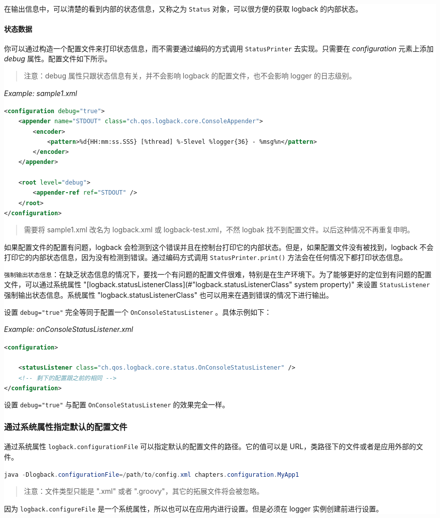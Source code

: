 在输出信息中，可以清楚的看到内部的状态信息，又称之为 `Status` 对象，可以很方便的获取 logback 的内部状态。

#### 状态数据

你可以通过构造一个配置文件来打印状态信息，而不需要通过编码的方式调用 `StatusPrinter` 去实现。只需要在 *configuration* 元素上添加 *debug* 属性。配置文件如下所示。

> 注意：debug 属性只跟状态信息有关，并不会影响 logback 的配置文件，也不会影响 logger 的日志级别。

*Example: sample1.xml*

```xml
<configuration debug="true">
    <appender name="STDOUT" class="ch.qos.logback.core.ConsoleAppender">
        <encoder>
            <pattern>%d{HH:mm:ss.SSS} [%thread] %-5level %logger{36} - %msg%n</pattern>
        </encoder>
    </appender>
    
    <root level="debug">
        <appender-ref ref="STDOUT" />
    </root>
</configuration>
```

> 需要将 sample1.xml 改名为 logback.xml 或 logback-test.xml，不然 logbak 找不到配置文件。以后这种情况不再重复申明。

如果配置文件的配置有问题，logback 会检测到这个错误并且在控制台打印它的内部状态。但是，如果配置文件没有被找到，logback 不会打印它的内部状态信息，因为没有检测到错误。通过编码方式调用 `StatusPrinter.print()` 方法会在任何情况下都打印状态信息。

`强制输出状态信息`：在缺乏状态信息的情况下，要找一个有问题的配置文件很难，特别是在生产环境下。为了能够更好的定位到有问题的配置文件，可以通过系统属性 "[logback.statusListenerClass](#"logback.statusListenerClass" system property)" 来设置 `StatusListener` 强制输出状态信息。系统属性 "logback.statusListenerClass" 也可以用来在遇到错误的情况下进行输出。

设置 `debug="true"` 完全等同于配置一个 `OnConsoleStatusListener` 。具体示例如下：

*Example: onConsoleStatusListener.xml*

```xml
<configuration>

    <statusListener class="ch.qos.logback.core.status.OnConsoleStatusListener" />
    <!-- 剩下的配置跟之前的相同 -->
</configuration>
```

设置 `debug="true"` 与配置 `OnConsoleStatusListener` 的效果完全一样。

### 通过系统属性指定默认的配置文件

通过系统属性 `logback.configurationFile` 可以指定默认的配置文件的路径。它的值可以是 URL，类路径下的文件或者是应用外部的文件。

```java
java -Dlogback.configurationFile=/path/to/config.xml chapters.configuration.MyApp1
```

> 注意：文件类型只能是 ".xml" 或者 ".groovy"，其它的拓展文件将会被忽略。

因为 `logback.configureFile` 是一个系统属性，所以也可以在应用内进行设置。但是必须在 logger 实例创建前进行设置。
